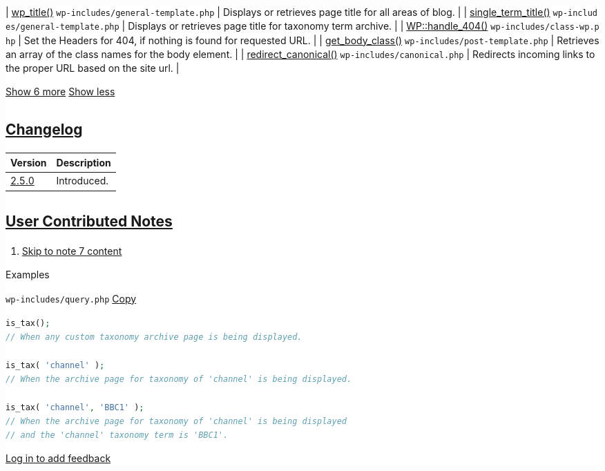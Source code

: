 | [wp\_title()](https://developer.wordpress.org/reference/functions/wp_title/) `wp-includes/general-template.php` | Displays or retrieves page title for all areas of blog. |
| [single\_term\_title()](https://developer.wordpress.org/reference/functions/single_term_title/) `wp-includes/general-template.php` | Displays or retrieves page title for taxonomy term archive. |
| [WP::handle\_404()](https://developer.wordpress.org/reference/classes/wp/handle_404/) `wp-includes/class-wp.php` | Set the Headers for 404, if nothing is found for requested URL. |
| [get\_body\_class()](https://developer.wordpress.org/reference/functions/get_body_class/) `wp-includes/post-template.php` | Retrieves an array of the class names for the body element. |
| [redirect\_canonical()](https://developer.wordpress.org/reference/functions/redirect_canonical/) `wp-includes/canonical.php` | Redirects incoming links to the proper URL based on the site url. |

[Show 6 more](https://developer.wordpress.org/reference/functions/is_tax/#) [Show less](https://developer.wordpress.org/reference/functions/is_tax/#)

## [Changelog](https://developer.wordpress.org/reference/functions/is_tax/\#changelog)

| Version | Description |
| --- | --- |
| [2.5.0](https://developer.wordpress.org/reference/since/2.5.0/) | Introduced. |

## [User Contributed Notes](https://developer.wordpress.org/reference/functions/is_tax/\#user-contributed-notes)

1. [Skip to note 7 content](https://developer.wordpress.org/reference/functions/is_tax/#comment-content-806)



Examples





`wp-includes/query.php`
[Copy](https://developer.wordpress.org/reference/functions/is_tax/#)




```php
is_tax();
// When any custom taxonomy archive page is being displayed.

is_tax( 'channel' );
// When the archive page for taxonomy of 'channel' is being displayed.

is_tax( 'channel', 'BBC1' );
// When the archive page for taxonomy of 'channel' is being displayed
// and the 'channel' taxonomy term is 'BBC1'.
```







[Log in to add feedback](https://login.wordpress.org/?redirect_to=https%3A%2F%2Fdeveloper.wordpress.org%2Freference%2Ffunctions%2Fis_tax%2F%3Freplytocom%3D806%23feedback-editor-806)
